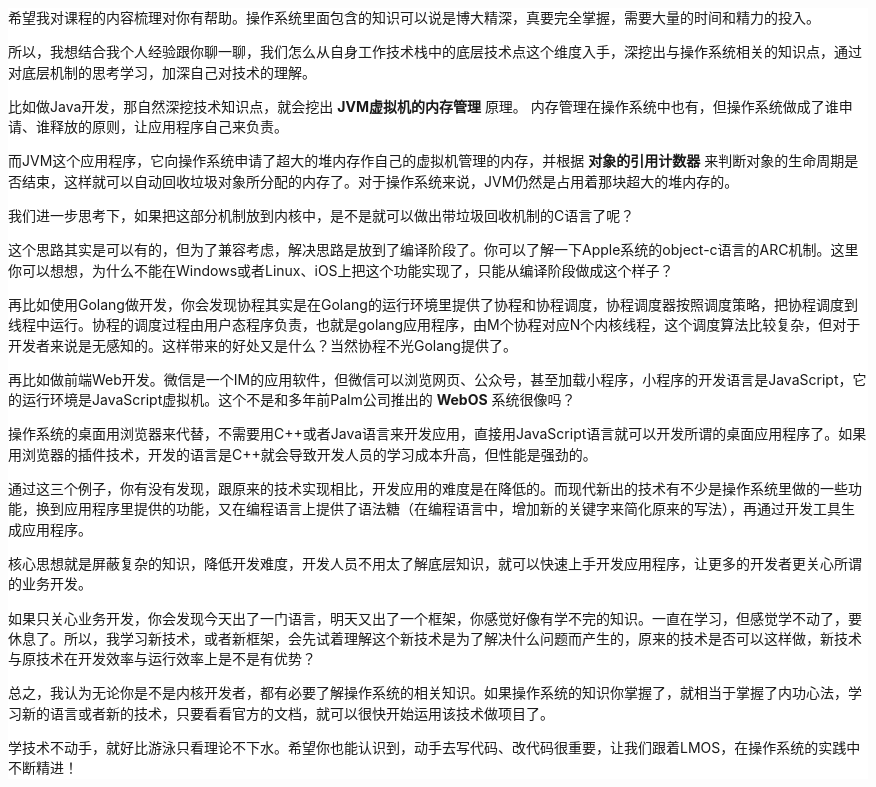希望我对课程的内容梳理对你有帮助。操作系统里面包含的知识可以说是博大精深，真要完全掌握，需要大量的时间和精力的投入。

所以，我想结合我个人经验跟你聊一聊，我们怎么从自身工作技术栈中的底层技术点这个维度入手，深挖出与操作系统相关的知识点，通过对底层机制的思考学习，加深自己对技术的理解。

比如做Java开发，那自然深挖技术知识点，就会挖出 **JVM虚拟机的内存管理** 原理。 内存管理在操作系统中也有，但操作系统做成了谁申请、谁释放的原则，让应用程序自己来负责。

而JVM这个应用程序，它向操作系统申请了超大的堆内存作自己的虚拟机管理的内存，并根据 **对象的引用计数器** 来判断对象的生命周期是否结束，这样就可以自动回收垃圾对象所分配的内存了。对于操作系统来说，JVM仍然是占用着那块超大的堆内存的。

我们进一步思考下，如果把这部分机制放到内核中，是不是就可以做出带垃圾回收机制的C语言了呢？

这个思路其实是可以有的，但为了兼容考虑，解决思路是放到了编译阶段了。你可以了解一下Apple系统的object-c语言的ARC机制。这里你可以想想，为什么不能在Windows或者Linux、iOS上把这个功能实现了，只能从编译阶段做成这个样子？

再比如使用Golang做开发，你会发现协程其实是在Golang的运行环境里提供了协程和协程调度，协程调度器按照调度策略，把协程调度到线程中运行。协程的调度过程由用户态程序负责，也就是golang应用程序，由M个协程对应N个内核线程，这个调度算法比较复杂，但对于开发者来说是无感知的。这样带来的好处又是什么？当然协程不光Golang提供了。

再比如做前端Web开发。微信是一个IM的应用软件，但微信可以浏览网页、公众号，甚至加载小程序，小程序的开发语言是JavaScript，它的运行环境是JavaScript虚拟机。这个不是和多年前Palm公司推出的 **WebOS** 系统很像吗？

操作系统的桌面用浏览器来代替，不需要用C++或者Java语言来开发应用，直接用JavaScript语言就可以开发所谓的桌面应用程序了。如果用浏览器的插件技术，开发的语言是C++就会导致开发人员的学习成本升高，但性能是强劲的。

通过这三个例子，你有没有发现，跟原来的技术实现相比，开发应用的难度是在降低的。而现代新出的技术有不少是操作系统里做的一些功能，换到应用程序里提供的功能，又在编程语言上提供了语法糖（在编程语言中，增加新的关键字来简化原来的写法），再通过开发工具生成应用程序。

核心思想就是屏蔽复杂的知识，降低开发难度，开发人员不用太了解底层知识，就可以快速上手开发应用程序，让更多的开发者更关心所谓的业务开发。

如果只关心业务开发，你会发现今天出了一门语言，明天又出了一个框架，你感觉好像有学不完的知识。一直在学习，但感觉学不动了，要休息了。所以，我学习新技术，或者新框架，会先试着理解这个新技术是为了解决什么问题而产生的，原来的技术是否可以这样做，新技术与原技术在开发效率与运行效率上是不是有优势？

总之，我认为无论你是不是内核开发者，都有必要了解操作系统的相关知识。如果操作系统的知识你掌握了，就相当于掌握了内功心法，学习新的语言或者新的技术，只要看看官方的文档，就可以很快开始运用该技术做项目了。

学技术不动手，就好比游泳只看理论不下水。希望你也能认识到，动手去写代码、改代码很重要，让我们跟着LMOS，在操作系统的实践中不断精进！